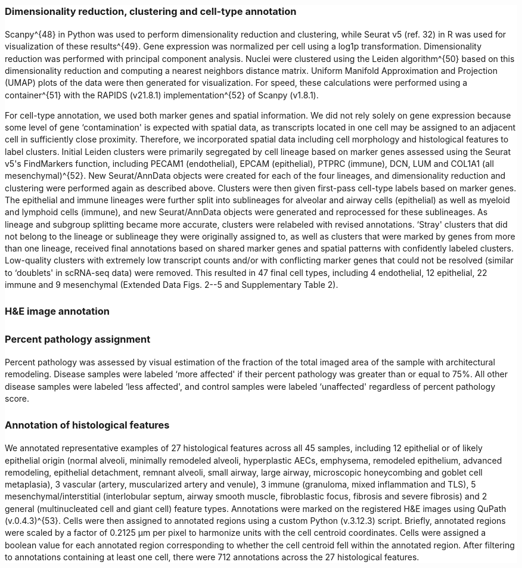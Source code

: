 ### Dimensionality reduction, clustering and cell-type annotation

Scanpy^{48} in Python was used to perform dimensionality reduction and clustering, while Seurat v5 (ref. 32) in R was used for visualization of these results^{49}. Gene expression was normalized per cell using a log1p transformation. Dimensionality reduction was performed with principal component analysis. Nuclei were clustered using the Leiden algorithm^{50} based on this dimensionality reduction and computing a nearest neighbors distance matrix. Uniform Manifold Approximation and Projection (UMAP) plots of the data were then generated for visualization. For speed, these calculations were performed using a container^{51} with the RAPIDS (v21.8.1) implementation^{52} of Scanpy (v1.8.1).

For cell-type annotation, we used both marker genes and spatial information. We did not rely solely on gene expression because some level of gene ‘contamination' is expected with spatial data, as transcripts located in one cell may be assigned to an adjacent cell in sufficiently close proximity. Therefore, we incorporated spatial data including cell morphology and histological features to label clusters. Initial Leiden clusters were primarily segregated by cell lineage based on marker genes assessed using the Seurat v5's FindMarkers function, including PECAM1 (endothelial), EPCAM (epithelial), PTPRC (immune), DCN, LUM and COL1A1 (all mesenchymal)^{52}. New Seurat/AnnData objects were created for each of the four lineages, and dimensionality reduction and clustering were performed again as described above. Clusters were then given first-pass cell-type labels based on marker genes. The epithelial and immune lineages were further split into sublineages for alveolar and airway cells (epithelial) as well as myeloid and lymphoid cells (immune), and new Seurat/AnnData objects were generated and reprocessed for these sublineages. As lineage and subgroup splitting became more accurate, clusters were relabeled with revised annotations. ‘Stray' clusters that did not belong to the lineage or sublineage they were originally assigned to, as well as clusters that were marked by genes from more than one lineage, received final annotations based on shared marker genes and spatial patterns with confidently labeled clusters. Low-quality clusters with extremely low transcript counts and/or with conflicting marker genes that could not be resolved (similar to ‘doublets' in scRNA-seq data) were removed. This resulted in 47 final cell types, including 4 endothelial, 12 epithelial, 22 immune and 9 mesenchymal (Extended Data Figs. 2--5 and Supplementary Table 2).

### H&E image annotation

### Percent pathology assignment

Percent pathology was assessed by visual estimation of the fraction of the total imaged area of the sample with architectural remodeling. Disease samples were labeled ‘more affected' if their percent pathology was greater than or equal to 75%. All other disease samples were labeled ‘less affected', and control samples were labeled ‘unaffected' regardless of percent pathology score.

### Annotation of histological features

We annotated representative examples of 27 histological features across all 45 samples, including 12 epithelial or of likely epithelial origin (normal alveoli, minimally remodeled alveoli, hyperplastic AECs, emphysema, remodeled epithelium, advanced remodeling, epithelial detachment, remnant alveoli, small airway, large airway, microscopic honeycombing and goblet cell metaplasia), 3 vascular (artery, muscularized artery and venule), 3 immune (granuloma, mixed inflammation and TLS), 5 mesenchymal/interstitial (interlobular septum, airway smooth muscle, fibroblastic focus, fibrosis and severe fibrosis) and 2 general (multinucleated cell and giant cell) feature types. Annotations were marked on the registered H&E images using QuPath (v.0.4.3)^{53}. Cells were then assigned to annotated regions using a custom Python (v.3.12.3) script. Briefly, annotated regions were scaled by a factor of 0.2125 µm per pixel to harmonize units with the cell centroid coordinates. Cells were assigned a boolean value for each annotated region corresponding to whether the cell centroid fell within the annotated region. After filtering to annotations containing at least one cell, there were 712 annotations across the 27 histological features.

